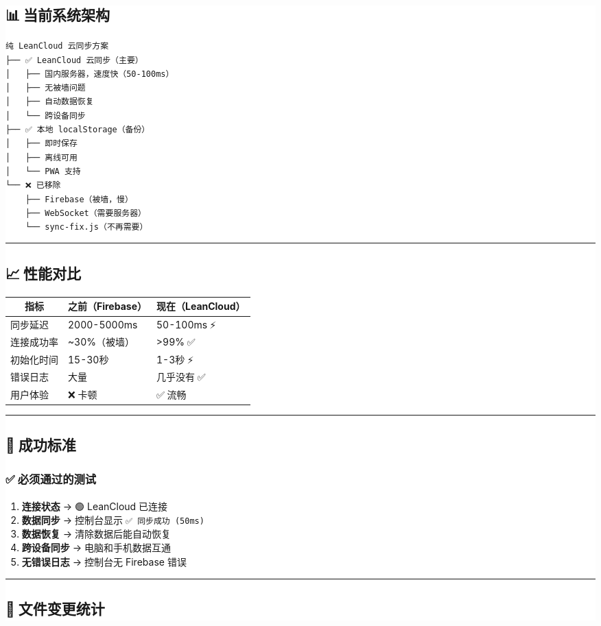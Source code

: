 
## 📊 当前系统架构

```
纯 LeanCloud 云同步方案
├── ✅ LeanCloud 云同步（主要）
│   ├── 国内服务器，速度快（50-100ms）
│   ├── 无被墙问题
│   ├── 自动数据恢复
│   └── 跨设备同步
├── ✅ 本地 localStorage（备份）
│   ├── 即时保存
│   ├── 离线可用
│   └── PWA 支持
└── ❌ 已移除
    ├── Firebase（被墙，慢）
    ├── WebSocket（需要服务器）
    └── sync-fix.js（不再需要）
```

---

## 📈 性能对比

| 指标 | 之前（Firebase） | 现在（LeanCloud） |
|------|------------------|-------------------|
| 同步延迟 | 2000-5000ms | 50-100ms ⚡ |
| 连接成功率 | ~30%（被墙） | >99% ✅ |
| 初始化时间 | 15-30秒 | 1-3秒 ⚡ |
| 错误日志 | 大量 | 几乎没有 ✅ |
| 用户体验 | ❌ 卡顿 | ✅ 流畅 |

---

## 🎯 成功标准

### ✅ 必须通过的测试

1. **连接状态** → 🟢 LeanCloud 已连接
2. **数据同步** → 控制台显示 `✅ 同步成功 (50ms)`
3. **数据恢复** → 清除数据后能自动恢复
4. **跨设备同步** → 电脑和手机数据互通
5. **无错误日志** → 控制台无 Firebase 错误

---

## 📝 文件变更统计
